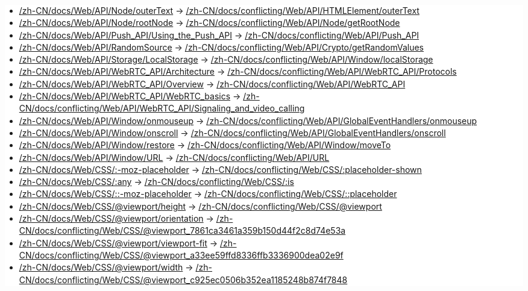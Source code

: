 * [/zh-CN/docs/Web/API/Node/outerText](https://developer.mozilla.org/zh-CN/docs/Web/API/Node/outerText) → [/zh-CN/docs/conflicting/Web/API/HTMLElement/outerText](https://unslug-next.content.dev.mdn.mozit.cloud/zh-CN/docs/conflicting/Web/API/HTMLElement/outerText)
* [/zh-CN/docs/Web/API/Node/rootNode](https://developer.mozilla.org/zh-CN/docs/Web/API/Node/rootNode) → [/zh-CN/docs/conflicting/Web/API/Node/getRootNode](https://unslug-next.content.dev.mdn.mozit.cloud/zh-CN/docs/conflicting/Web/API/Node/getRootNode)
* [/zh-CN/docs/Web/API/Push_API/Using_the_Push_API](https://developer.mozilla.org/zh-CN/docs/Web/API/Push_API/Using_the_Push_API) → [/zh-CN/docs/conflicting/Web/API/Push_API](https://unslug-next.content.dev.mdn.mozit.cloud/zh-CN/docs/conflicting/Web/API/Push_API)
* [/zh-CN/docs/Web/API/RandomSource](https://developer.mozilla.org/zh-CN/docs/Web/API/RandomSource) → [/zh-CN/docs/conflicting/Web/API/Crypto/getRandomValues](https://unslug-next.content.dev.mdn.mozit.cloud/zh-CN/docs/conflicting/Web/API/Crypto/getRandomValues)
* [/zh-CN/docs/Web/API/Storage/LocalStorage](https://developer.mozilla.org/zh-CN/docs/Web/API/Storage/LocalStorage) → [/zh-CN/docs/conflicting/Web/API/Window/localStorage](https://unslug-next.content.dev.mdn.mozit.cloud/zh-CN/docs/conflicting/Web/API/Window/localStorage)
* [/zh-CN/docs/Web/API/WebRTC_API/Architecture](https://developer.mozilla.org/zh-CN/docs/Web/API/WebRTC_API/Architecture) → [/zh-CN/docs/conflicting/Web/API/WebRTC_API/Protocols](https://unslug-next.content.dev.mdn.mozit.cloud/zh-CN/docs/conflicting/Web/API/WebRTC_API/Protocols)
* [/zh-CN/docs/Web/API/WebRTC_API/Overview](https://developer.mozilla.org/zh-CN/docs/Web/API/WebRTC_API/Overview) → [/zh-CN/docs/conflicting/Web/API/WebRTC_API](https://unslug-next.content.dev.mdn.mozit.cloud/zh-CN/docs/conflicting/Web/API/WebRTC_API)
* [/zh-CN/docs/Web/API/WebRTC_API/WebRTC_basics](https://developer.mozilla.org/zh-CN/docs/Web/API/WebRTC_API/WebRTC_basics) → [/zh-CN/docs/conflicting/Web/API/WebRTC_API/Signaling_and_video_calling](https://unslug-next.content.dev.mdn.mozit.cloud/zh-CN/docs/conflicting/Web/API/WebRTC_API/Signaling_and_video_calling)
* [/zh-CN/docs/Web/API/Window/onmouseup](https://developer.mozilla.org/zh-CN/docs/Web/API/Window/onmouseup) → [/zh-CN/docs/conflicting/Web/API/GlobalEventHandlers/onmouseup](https://unslug-next.content.dev.mdn.mozit.cloud/zh-CN/docs/conflicting/Web/API/GlobalEventHandlers/onmouseup)
* [/zh-CN/docs/Web/API/Window/onscroll](https://developer.mozilla.org/zh-CN/docs/Web/API/Window/onscroll) → [/zh-CN/docs/conflicting/Web/API/GlobalEventHandlers/onscroll](https://unslug-next.content.dev.mdn.mozit.cloud/zh-CN/docs/conflicting/Web/API/GlobalEventHandlers/onscroll)
* [/zh-CN/docs/Web/API/Window/restore](https://developer.mozilla.org/zh-CN/docs/Web/API/Window/restore) → [/zh-CN/docs/conflicting/Web/API/Window/moveTo](https://unslug-next.content.dev.mdn.mozit.cloud/zh-CN/docs/conflicting/Web/API/Window/moveTo)
* [/zh-CN/docs/Web/API/Window/URL](https://developer.mozilla.org/zh-CN/docs/Web/API/Window/URL) → [/zh-CN/docs/conflicting/Web/API/URL](https://unslug-next.content.dev.mdn.mozit.cloud/zh-CN/docs/conflicting/Web/API/URL)
* [/zh-CN/docs/Web/CSS/:-moz-placeholder](https://developer.mozilla.org/zh-CN/docs/Web/CSS/:-moz-placeholder) → [/zh-CN/docs/conflicting/Web/CSS/:placeholder-shown](https://unslug-next.content.dev.mdn.mozit.cloud/zh-CN/docs/conflicting/Web/CSS/:placeholder-shown)
* [/zh-CN/docs/Web/CSS/:any](https://developer.mozilla.org/zh-CN/docs/Web/CSS/:any) → [/zh-CN/docs/conflicting/Web/CSS/:is](https://unslug-next.content.dev.mdn.mozit.cloud/zh-CN/docs/conflicting/Web/CSS/:is)
* [/zh-CN/docs/Web/CSS/::-moz-placeholder](https://developer.mozilla.org/zh-CN/docs/Web/CSS/::-moz-placeholder) → [/zh-CN/docs/conflicting/Web/CSS/::placeholder](https://unslug-next.content.dev.mdn.mozit.cloud/zh-CN/docs/conflicting/Web/CSS/::placeholder)
* [/zh-CN/docs/Web/CSS/@viewport/height](https://developer.mozilla.org/zh-CN/docs/Web/CSS/@viewport/height) → [/zh-CN/docs/conflicting/Web/CSS/@viewport](https://unslug-next.content.dev.mdn.mozit.cloud/zh-CN/docs/conflicting/Web/CSS/@viewport)
* [/zh-CN/docs/Web/CSS/@viewport/orientation](https://developer.mozilla.org/zh-CN/docs/Web/CSS/@viewport/orientation) → [/zh-CN/docs/conflicting/Web/CSS/@viewport_7861ca3461a359b150d44f2c8d74e53a](https://unslug-next.content.dev.mdn.mozit.cloud/zh-CN/docs/conflicting/Web/CSS/@viewport_7861ca3461a359b150d44f2c8d74e53a)
* [/zh-CN/docs/Web/CSS/@viewport/viewport-fit](https://developer.mozilla.org/zh-CN/docs/Web/CSS/@viewport/viewport-fit) → [/zh-CN/docs/conflicting/Web/CSS/@viewport_a33ee59ffd8336ffb3336900dea02e9f](https://unslug-next.content.dev.mdn.mozit.cloud/zh-CN/docs/conflicting/Web/CSS/@viewport_a33ee59ffd8336ffb3336900dea02e9f)
* [/zh-CN/docs/Web/CSS/@viewport/width](https://developer.mozilla.org/zh-CN/docs/Web/CSS/@viewport/width) → [/zh-CN/docs/conflicting/Web/CSS/@viewport_c925ec0506b352ea1185248b874f7848](https://unslug-next.content.dev.mdn.mozit.cloud/zh-CN/docs/conflicting/Web/CSS/@viewport_c925ec0506b352ea1185248b874f7848)